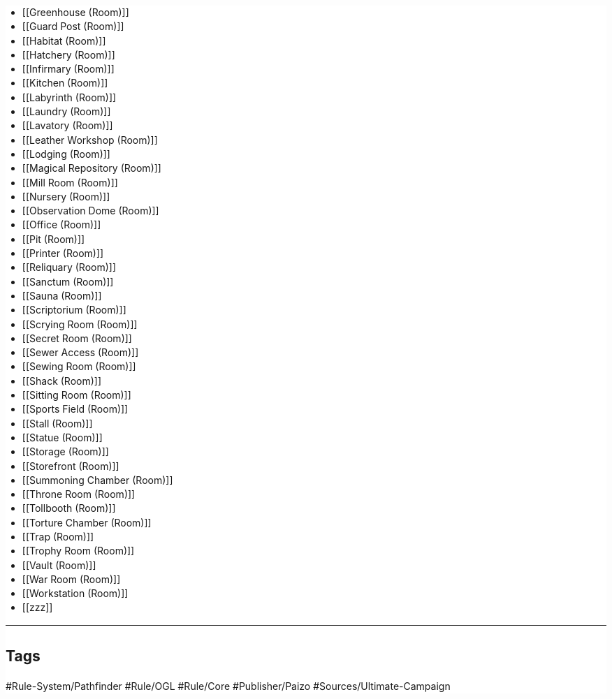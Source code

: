 - [[Greenhouse (Room)]]
- [[Guard Post (Room)]]
- [[Habitat (Room)]]
- [[Hatchery (Room)]]
- [[Infirmary (Room)]]
- [[Kitchen (Room)]]
- [[Labyrinth (Room)]]
- [[Laundry (Room)]]
- [[Lavatory (Room)]]
- [[Leather Workshop (Room)]]
- [[Lodging (Room)]]
- [[Magical Repository (Room)]]
- [[Mill Room (Room)]]
- [[Nursery (Room)]]
- [[Observation Dome (Room)]]
- [[Office (Room)]]
- [[Pit (Room)]]
- [[Printer (Room)]]
- [[Reliquary (Room)]]
- [[Sanctum (Room)]]
- [[Sauna (Room)]]
- [[Scriptorium (Room)]]
- [[Scrying Room (Room)]]
- [[Secret Room (Room)]]
- [[Sewer Access (Room)]]
- [[Sewing Room (Room)]]
- [[Shack (Room)]]
- [[Sitting Room (Room)]]
- [[Sports Field (Room)]]
- [[Stall (Room)]]
- [[Statue (Room)]]
- [[Storage (Room)]]
- [[Storefront (Room)]]
- [[Summoning Chamber (Room)]]
- [[Throne Room (Room)]]
- [[Tollbooth (Room)]]
- [[Torture Chamber (Room)]]
- [[Trap (Room)]]
- [[Trophy Room (Room)]]
- [[Vault (Room)]]
- [[War Room (Room)]]
- [[Workstation (Room)]]
- [[zzz]]


---
## Tags
#Rule-System/Pathfinder #Rule/OGL #Rule/Core #Publisher/Paizo #Sources/Ultimate-Campaign

